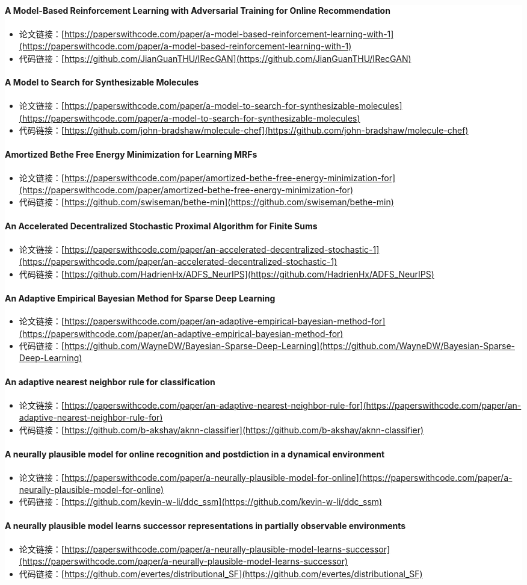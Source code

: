 #### A Model-Based Reinforcement Learning with Adversarial Training for Online Recommendation

- 论文链接：[https://paperswithcode.com/paper/a-model-based-reinforcement-learning-with-1](https://paperswithcode.com/paper/a-model-based-reinforcement-learning-with-1)
- 代码链接：[https://github.com/JianGuanTHU/IRecGAN](https://github.com/JianGuanTHU/IRecGAN)

#### A Model to Search for Synthesizable Molecules

- 论文链接：[https://paperswithcode.com/paper/a-model-to-search-for-synthesizable-molecules](https://paperswithcode.com/paper/a-model-to-search-for-synthesizable-molecules)
- 代码链接：[https://github.com/john-bradshaw/molecule-chef](https://github.com/john-bradshaw/molecule-chef)

#### Amortized Bethe Free Energy Minimization for Learning MRFs

- 论文链接：[https://paperswithcode.com/paper/amortized-bethe-free-energy-minimization-for](https://paperswithcode.com/paper/amortized-bethe-free-energy-minimization-for)
- 代码链接：[https://github.com/swiseman/bethe-min](https://github.com/swiseman/bethe-min)

#### An Accelerated Decentralized Stochastic Proximal Algorithm for Finite Sums

- 论文链接：[https://paperswithcode.com/paper/an-accelerated-decentralized-stochastic-1](https://paperswithcode.com/paper/an-accelerated-decentralized-stochastic-1)
- 代码链接：[https://github.com/HadrienHx/ADFS_NeurIPS](https://github.com/HadrienHx/ADFS_NeurIPS)

#### An Adaptive Empirical Bayesian Method for Sparse Deep Learning

- 论文链接：[https://paperswithcode.com/paper/an-adaptive-empirical-bayesian-method-for](https://paperswithcode.com/paper/an-adaptive-empirical-bayesian-method-for)
- 代码链接：[https://github.com/WayneDW/Bayesian-Sparse-Deep-Learning](https://github.com/WayneDW/Bayesian-Sparse-Deep-Learning)

#### An adaptive nearest neighbor rule for classification

- 论文链接：[https://paperswithcode.com/paper/an-adaptive-nearest-neighbor-rule-for](https://paperswithcode.com/paper/an-adaptive-nearest-neighbor-rule-for)
- 代码链接：[https://github.com/b-akshay/aknn-classifier](https://github.com/b-akshay/aknn-classifier)

#### A neurally plausible model for online recognition and postdiction in a dynamical environment

- 论文链接：[https://paperswithcode.com/paper/a-neurally-plausible-model-for-online](https://paperswithcode.com/paper/a-neurally-plausible-model-for-online)
- 代码链接：[https://github.com/kevin-w-li/ddc_ssm](https://github.com/kevin-w-li/ddc_ssm)

#### A neurally plausible model learns successor representations in partially observable environments

- 论文链接：[https://paperswithcode.com/paper/a-neurally-plausible-model-learns-successor](https://paperswithcode.com/paper/a-neurally-plausible-model-learns-successor)
- 代码链接：[https://github.com/evertes/distributional_SF](https://github.com/evertes/distributional_SF)

